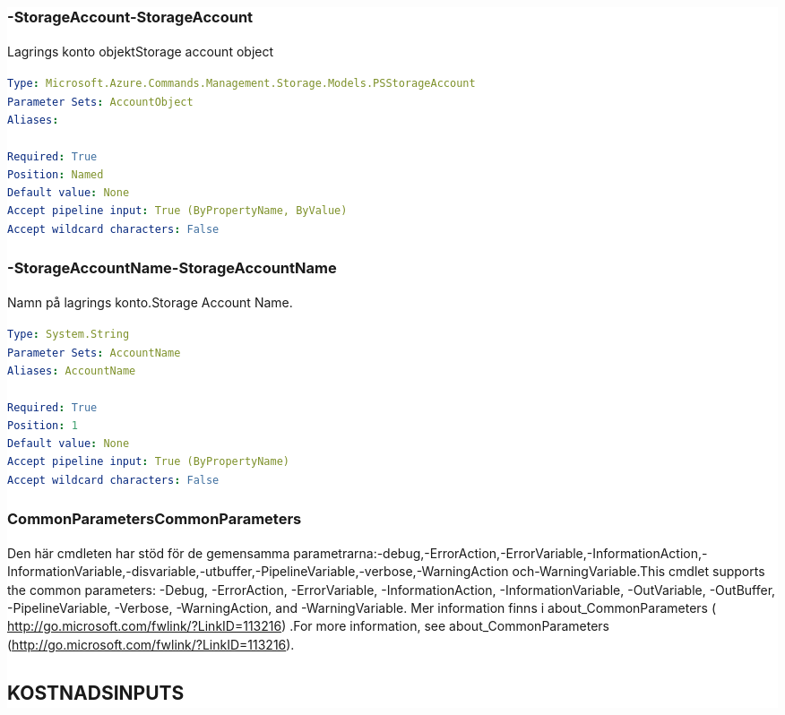 ### <span data-ttu-id="c2242-128">-StorageAccount</span><span class="sxs-lookup"><span data-stu-id="c2242-128">-StorageAccount</span></span>
<span data-ttu-id="c2242-129">Lagrings konto objekt</span><span class="sxs-lookup"><span data-stu-id="c2242-129">Storage account object</span></span>

```yaml
Type: Microsoft.Azure.Commands.Management.Storage.Models.PSStorageAccount
Parameter Sets: AccountObject
Aliases:

Required: True
Position: Named
Default value: None
Accept pipeline input: True (ByPropertyName, ByValue)
Accept wildcard characters: False
```

### <span data-ttu-id="c2242-130">-StorageAccountName</span><span class="sxs-lookup"><span data-stu-id="c2242-130">-StorageAccountName</span></span>
<span data-ttu-id="c2242-131">Namn på lagrings konto.</span><span class="sxs-lookup"><span data-stu-id="c2242-131">Storage Account Name.</span></span>

```yaml
Type: System.String
Parameter Sets: AccountName
Aliases: AccountName

Required: True
Position: 1
Default value: None
Accept pipeline input: True (ByPropertyName)
Accept wildcard characters: False
```

### <span data-ttu-id="c2242-132">CommonParameters</span><span class="sxs-lookup"><span data-stu-id="c2242-132">CommonParameters</span></span>
<span data-ttu-id="c2242-133">Den här cmdleten har stöd för de gemensamma parametrarna:-debug,-ErrorAction,-ErrorVariable,-InformationAction,-InformationVariable,-disvariable,-utbuffer,-PipelineVariable,-verbose,-WarningAction och-WarningVariable.</span><span class="sxs-lookup"><span data-stu-id="c2242-133">This cmdlet supports the common parameters: -Debug, -ErrorAction, -ErrorVariable, -InformationAction, -InformationVariable, -OutVariable, -OutBuffer, -PipelineVariable, -Verbose, -WarningAction, and -WarningVariable.</span></span> <span data-ttu-id="c2242-134">Mer information finns i about_CommonParameters ( http://go.microsoft.com/fwlink/?LinkID=113216) .</span><span class="sxs-lookup"><span data-stu-id="c2242-134">For more information, see about_CommonParameters (http://go.microsoft.com/fwlink/?LinkID=113216).</span></span>

## <span data-ttu-id="c2242-135">KOSTNADS</span><span class="sxs-lookup"><span data-stu-id="c2242-135">INPUTS</span></span>
